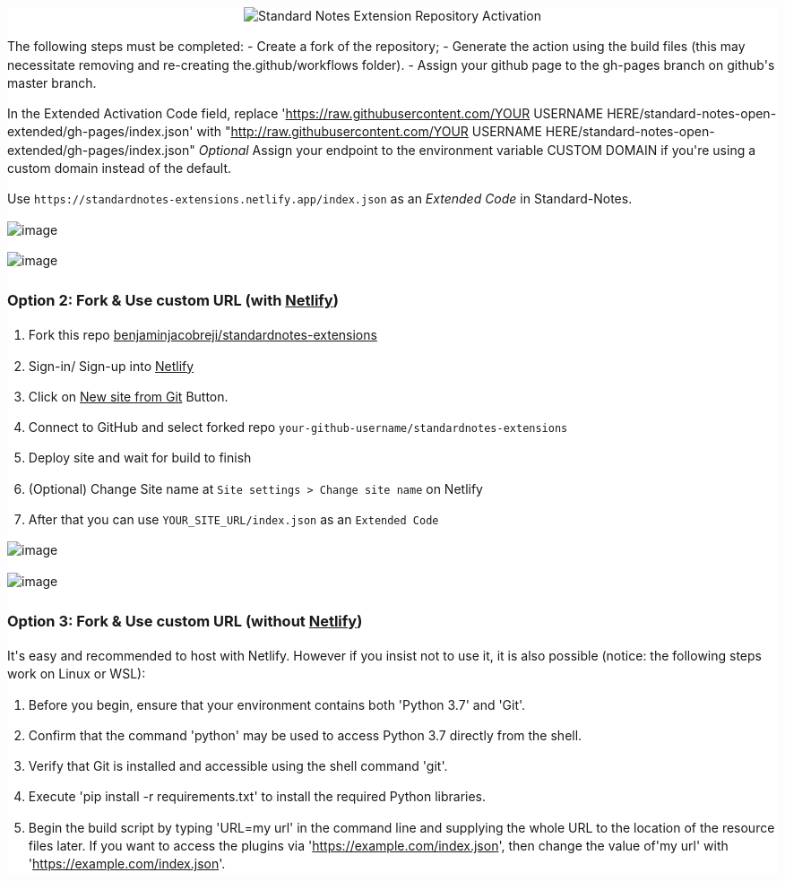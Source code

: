 <p align="center">
	<img alt="Standard Notes Extension Repository Activation" src="https://github.com/kylejbrk/standard-notes-open-extended/blob/master/assets/activation.png?raw=true" width="80%" />
</p>
The following steps must be completed: - Create a fork of the repository; - Generate the action using the build files (this may necessitate removing and re-creating the.github/workflows folder). - Assign your github page to the gh-pages branch on github's master branch.

In the Extended Activation Code field, replace 'https://raw.githubusercontent.com/YOUR USERNAME HERE/standard-notes-open-extended/gh-pages/index.json' with "http://raw.githubusercontent.com/YOUR USERNAME HERE/standard-notes-open-extended/gh-pages/index.json" _Optional_ Assign your endpoint to the environment variable CUSTOM DOMAIN if you're using a custom domain instead of the default.

Use ```https://standardnotes-extensions.netlify.app/index.json``` as an *Extended Code* in Standard-Notes.

![image](https://user-images.githubusercontent.com/6468571/149639673-621a404d-c32e-4a7b-b98a-3196945f7d61.png)

![image](https://user-images.githubusercontent.com/6468571/149639934-0fd6045a-2001-4e33-ba1f-525392256f89.png)

### Option 2: Fork & Use custom URL (with [Netlify](https://app.netlify.com/))

1. Fork this repo [benjaminjacobreji/standardnotes-extensions](https://github.com/benjaminjacobreji/standardnotes-extensions/fork)

2. Sign-in/ Sign-up into [Netlify](https://app.netlify.com/)

3. Click on [New site from Git](https://app.netlify.com/start) Button.

4. Connect to GitHub and select forked repo  ```your-github-username/standardnotes-extensions```

5. Deploy site and wait for build to finish

6. (Optional) Change Site name at ```Site settings > Change site name``` on Netlify

7. After that you can use ```YOUR_SITE_URL/index.json``` as an ```Extended Code```

![image](https://user-images.githubusercontent.com/6468571/149639683-5ebe0495-ed4d-42da-8e08-e2e712eff9bf.png)

![image](https://user-images.githubusercontent.com/6468571/149639935-cc715b34-544d-4071-9a93-d273d16129aa.png)

### Option 3: Fork & Use custom URL (without [Netlify](https://app.netlify.com/))

It's easy and recommended to host with Netlify. However if you insist not to use it, it is also possible (notice: the following steps work on Linux or WSL):

1. Before you begin, ensure that your environment contains both 'Python 3.7' and 'Git'.

2. Confirm that the command 'python' may be used to access Python 3.7 directly from the shell.

3. Verify that Git is installed and accessible using the shell command 'git'.

4. Execute 'pip install -r requirements.txt' to install the required Python libraries.

5. Begin the build script by typing 'URL=my url' in the command line and supplying the whole URL to the location of the resource files later. If you want to access the plugins via 'https://example.com/index.json', then change the value of'my url' with 'https://example.com/index.json'.
